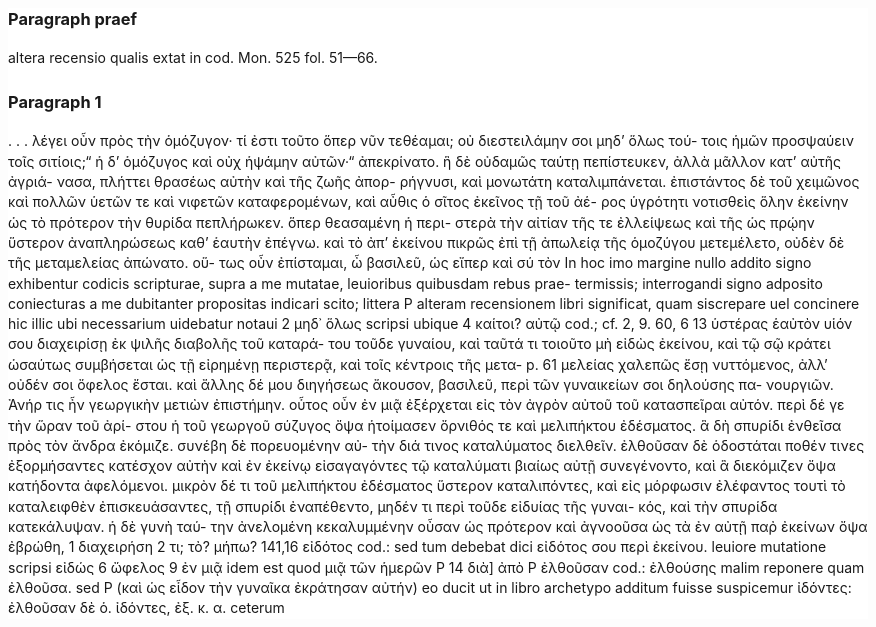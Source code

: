### Paragraph praef

<p>altera recensio
qualis extat in cod. Mon. 525 fol. 51—66.</p>


### Paragraph 1

<p>. . . λέγει οὖν πρὸς τὴν ὁμόζυγον· τί ἐστι τοῦτο ὅπερ
νῦν τεθέαμαι; οὐ διεστειλάμην σοι μηδʼ ὅλως τού-
τοις ἡμῶν προσψαύειν τοῖς σιτίοις;“ ἡ δʼ ὁμόζυγος
καὶ οὐχ ἡψάμην αὐτῶν·“ ἀπεκρίνατο. ἣ δὲ οὐδαμῶς
<lb n="5"/> ταύτῃ πεπίστευκεν, ἀλλὰ μᾶλλον κατʼ αὐτῆς ἀγριά-
νασα, πλήττει θρασέως αὐτὴν καὶ τῆς ζωῆς ἀπορ-
ρήγνυσι, καὶ μονωτάτη καταλιμπάνεται. ἐπιστάντος
δὲ τοῦ χειμῶνος καὶ πολλῶν ὑετῶν τε καὶ νιφετῶν
καταφερομένων, καὶ αὖθις ὁ σῖτος ἐκεῖνος τῇ τοῦ ἀέ-
<lb n="10"/> ρος ὑγρότητι νοτισθεὶς ὅλην ἐκείνην ὡς τὸ πρότερον
τὴν θυρίδα πεπλήρωκεν. ὅπερ θεασαμένη ἡ περι-
στερὰ τὴν αἰτίαν τῆς τε ἐλλείψεως καὶ τῆς ὡς πρῴην
ὕστερον ἀναπληρώσεως καθʼ ἑαυτὴν ἐπέγνω. καὶ
τὸ ἀπʼ ἐκείνου πικρῶς ἐπὶ τῇ ἀπωλείᾳ τῆς ὁμοζύγου
<lb n="15"/> μετεμέλετο, οὐδὲν δὲ τῆς μεταμελείας ἀπώνατο. οὕ-
τως οὖν ἐπίσταμαι, ὦ βασιλεῦ, ὡς εἴπερ καὶ σύ τὸν
<note type="footnote">In hoc imo margine nullo addito signo exhibentur codicis
scripturae, supra a me mutatae, leuioribus quibusdam rebus prae-
termissis; interrogandi signo adposito coniecturas a me dubitanter
propositas indicari scito; littera P alteram recensionem libri
significat, quam siscrepare uel concinere hic illic ubi necessarium
uidebatur notaui 2 μηδ᾿ ὅλως scripsi ubique 4 καίτοι?
αὐτῷ cod.; cf. 2, 9. 60, 6 13 ὑστέρας ἑαὐτὸν</note>

<pb n="137"/>
υἱόν σου διαχειρίσῃ ἐκ ψιλῆς διαβολῆς τοῦ καταρά-
του τοῦδε γυναίου, καὶ ταῦτά τι τοιοῦτο μὴ εἰδὼς
ἐκείνου, καὶ τῷ σῷ κράτει ὡσαύτως συμβήσεται ὡς
τῇ εἰρημένῃ περιστερᾷ, καὶ τοῖς κέντροις τῆς μετα- <note type="marginal">p. 61</note>
μελείας χαλεπῶς ἔσῃ νυττόμενος, ἀλλʼ οὐδέν σοι <lb n="5"/>
ὄφελος ἔσται. καὶ ἄλλης δέ μου διηγήσεως ἄκουσον,
βασιλεῦ, περὶ τῶν γυναικείων σοι δηλούσης πα-
νουργιῶν. Ἀνήρ τις ἦν γεωργικὴν μετιὼν ἐπιστήμην.
οὗτος οὖν ἐν μιᾷ ἐξέρχεται εἰς τὸν ἀγρὸν αὐτοῦ τοῦ
κατασπεῖραι αὐτόν. περὶ δέ γε τὴν ὥραν τοῦ ἀρί- <lb n="10"/>
στου ἡ τοῦ γεωργοῦ σύζυγος ὄψα ἡτοίμασεν ὄρνιθός
τε καὶ μελιπήκτου ἐδέσματος. ἃ δὴ σπυρίδι ἐνθεῖσα
πρὸς τὸν ἄνδρα ἐκόμιζε. συνέβη δὲ πορευομένην αὐ-
τὴν διά τινος καταλύματος διελθεῖν. ἐλθοῦσαν δὲ
ὁδοστάται ποθέν τινες ἐξορμήσαντες κατέσχον αὐτὴν <lb n="15"/>
καὶ ἐν ἐκείνῳ εἰσαγαγόντες τῷ καταλύματι βιαίως
αὐτῇ συνεγένοντο, καὶ ἃ διεκόμιζεν ὄψα κατήδοντα
ἀφελόμενοι. μικρὸν δέ τι τοῦ μελιπήκτου ἐδέσματος
ὕστερον καταλιπόντες, καὶ εἰς μόρφωσιν ἐλέφαντος
τουτὶ τὸ καταλειφθὲν ἐπισκευάσαντες, τῇ σπυρίδι <lb n="20"/>
ἐναπέθεντο, μηδέν τι περὶ τοῦδε εἰδυίας τῆς γυναι-
κός, καὶ τὴν σπυρίδα κατεκάλυψαν. ἡ δὲ γυνὴ ταύ-
την ἀνελομένη κεκαλυμμένην οὖσαν ὡς πρότερον καὶ
ἀγνοοῦσα ὡς τὰ ἐν αὐτῇ παῤ ἐκείνων ὄψα ἐβρώθη,
<note type="footnote">1 διαχειρήση 2 τι; τὸ? μήπω? 141,16 εἰδότος cod.:
sed tum debebat dici εἰδότος σου περὶ ἐκείνου. leuiore mutatione
scripsi εἰδώς 6 ὤφελος 9 ἐν μιᾷ idem est quod μιᾷ τῶν
ἡμερῶν P 14 διὰ] ἀπὸ P ἐλθοῦσαν cod.: ἐλθούσης malim
reponere quam ἐλθοῦσα. sed P (καὶ ὡς εἷδον τὴν γυναῖκα
ἐκράτησαν αὐτήν) eo ducit ut in libro archetypo additum fuisse
suspicemur ἰδόντες: ἐλθοῦσαν δὲ ὁ. ἰδόντες, ἐξ. κ. α. ceterum
